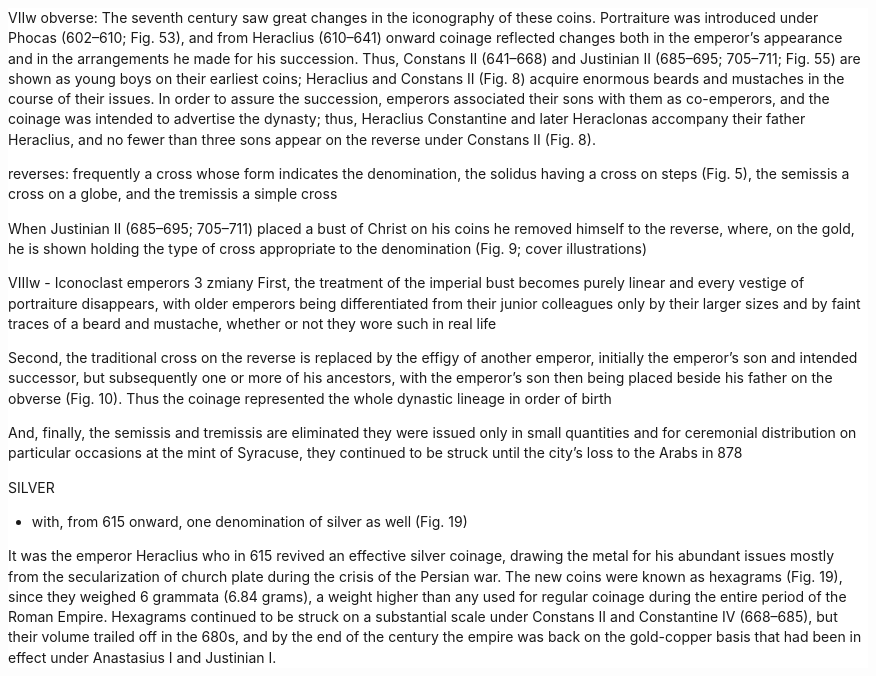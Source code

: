 VIIw
obverse: 
The seventh century saw great changes in the iconography of these coins.
Portraiture was introduced under Phocas (602–610; Fig. 53), and from Heraclius
(610–641) onward coinage reflected changes both in the emperor’s appearance and
in the arrangements he made for his succession. Thus, Constans II (641–668)
and Justinian II (685–695; 705–711; Fig. 55) are shown as young boys on their
earliest coins; Heraclius and Constans II (Fig. 8) acquire enormous beards and
mustaches in the course of their issues. In order to assure the succession, emperors
associated their sons with them as co-emperors, and the coinage was
intended to advertise the dynasty; thus, Heraclius Constantine and later
Heraclonas accompany their father Heraclius, and no fewer than three sons
appear on the reverse under Constans II (Fig. 8).

reverses:
frequently a cross whose form indicates the denomination, the solidus having a
cross on steps (Fig. 5), the semissis a cross on a globe, and the tremissis a
simple cross

When Justinian II (685–695; 705–711) placed a bust of Christ on his coins he removed
himself to the reverse, where, on the gold, he is shown holding the type of cross
appropriate to the denomination (Fig. 9; cover illustrations)


VIIIw - Iconoclast emperors
3 zmiany
First, the treatment of the imperial bust becomes purely linear and every
vestige of portraiture disappears, with older emperors being differentiated from
their junior colleagues only by their larger sizes and by faint traces of a beard
and mustache, whether or not they wore such in real life

Second, the traditional
cross on the reverse is replaced by the effigy of another emperor, initially
the emperor’s son and intended successor, but subsequently one or more of his
ancestors, with the emperor’s son then being placed beside his father on the obverse
(Fig. 10). Thus the coinage represented the whole dynastic lineage in order
of birth

And, finally, the semissis and tremissis are eliminated
they
were issued only in small quantities and for ceremonial distribution on particular
occasions
at the mint of Syracuse, they continued to be struck until
the city’s loss to the Arabs in 878


SILVER
- with, from 615 onward, one denomination of silver as well (Fig. 19)

It was the emperor Heraclius who in 615 revived an effective silver coinage,
drawing the metal for his abundant issues mostly from the secularization of
church plate during the crisis of the Persian war. The new coins were known as
hexagrams (Fig. 19), since they weighed 6 grammata (6.84 grams), a weight
higher than any used for regular coinage during the entire period of the Roman
Empire. Hexagrams continued to be struck on a substantial scale under Constans
II and Constantine IV (668–685), but their volume trailed off in the 680s,
and by the end of the century the empire was back on the gold-copper basis
that had been in effect under Anastasius I and Justinian I.

